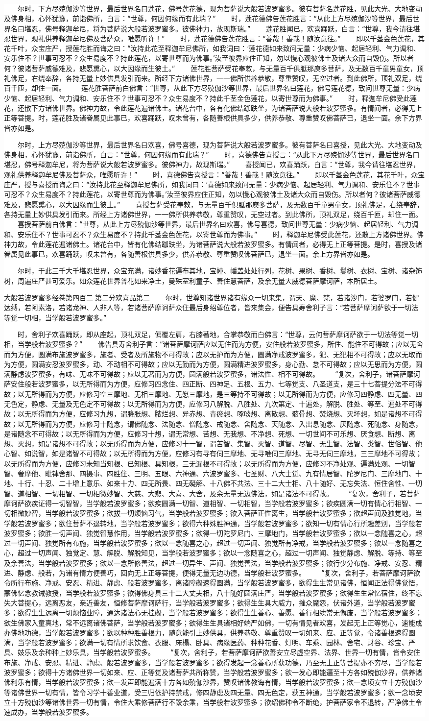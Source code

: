 　　尔时，下方尽殑伽沙等世界，最后世界名曰莲花，佛号莲花德，现为菩萨说大般若波罗蜜多。彼有菩萨名莲花胜，见此大光、大地变动及佛身相，心怀犹豫，前诣佛所，白言：“世尊，何因何缘而有此瑞？”
　　时，莲花德佛告莲花胜言：“从此上方尽殑伽沙等世界，最后世界名曰堪忍，佛号释迦牟尼，将为菩萨说大般若波罗蜜多。彼佛神力，故现斯瑞。”
　　莲花胜闻已，欢喜踊跃，白言：“世尊，我今请往堪忍世界，观礼供养释迦牟尼佛及菩萨众，唯愿听许！”
　　时，莲花德佛告莲花胜言：“善哉！善哉！随汝意往。”
　　即以千茎金色莲花，其花千叶，众宝庄严，授莲花胜而诲之曰：“汝持此花至释迦牟尼佛所，如我词曰：‘莲花德如来致问无量：少病少恼、起居轻利、气力调和、安乐住不？世事可忍不？众生易度不？持此莲花，以寄世尊而为佛事。’汝至彼界应住正知，勿以慢心观彼佛土及诸大众而自毁伤。所以者何？彼诸菩萨威德难及，悲愿熏心，以大因缘而生彼土。”
　　莲花胜菩萨受花奉敕，与无量百千俱胝那庾多菩萨，及无数百千童男童女，顶礼佛足，右绕奉辞，各持无量上妙供具发引而来。所经下方诸佛世界，一一佛所供养恭敬，尊重赞叹，无空过者。到此佛所，顶礼双足，绕百千匝，却住一面。
　　莲花胜菩萨前白佛言：“世尊，从此下方尽殑伽沙等世界，最后世界名曰莲花，佛号莲花德，致问世尊无量：少病少恼、起居轻利、气力调和、安乐住不？世事可忍不？众生易度不？持此千茎金色莲花，以寄世尊而为佛事。”
　　时，释迦牟尼佛受此莲花，还散下方诸佛世界。佛神力故，令此莲花遍诸佛土。诸花台中，各有化佛结跏趺坐，为诸菩萨说大般若波罗蜜多。有情闻者，必得无上正等菩提。时，莲花胜及诸眷属见此事已，欢喜踊跃，叹未曾有，各随善根供具多少，供养恭敬、尊重赞叹佛菩萨已，退坐一面。余下方界皆亦如是。

　　尔时，上方尽殑伽沙等世界，最后世界名曰欢喜，佛号喜德，现为菩萨说大般若波罗蜜多。彼有菩萨名曰喜授，见此大光、大地变动及佛身相，心怀犹豫，前诣佛所，白言：“世尊，何因何缘而有此瑞？”
　　时，喜德佛告喜授言：“从此下方尽殑伽沙等世界，最后世界名曰堪忍，佛号释迦牟尼，将为菩萨说大般若波罗蜜多。彼佛神力，故现斯瑞。”
　　喜授闻已，欢喜踊跃，白言：“世尊，我今请往堪忍世界，观礼供养释迦牟尼佛及菩萨众，唯愿听许！”
　　时，喜德佛告喜授言：“善哉！善哉！随汝意往。”
　　即以千茎金色莲花，其花千叶，众宝庄严，授与喜授而诲之曰：“汝持此花至释迦牟尼佛所，如我词曰：‘喜德如来致问无量：少病少恼、起居轻利、气力调和、安乐住不？世事可忍不？众生易度不？持此莲花，以寄世尊而为佛事。’汝至彼界应住正知，勿以慢心观彼佛土及诸大众而自毁伤。所以者何？彼诸菩萨威德难及，悲愿熏心，以大因缘而生彼土。”
　　喜授菩萨受花奉敕，与无量百千俱胝那庾多菩萨，及无数百千童男童女，顶礼佛足，右绕奉辞，各持无量上妙供具发引而来。所经上方诸佛世界，一一佛所供养恭敬，尊重赞叹，无空过者。到此佛所，顶礼双足，绕百千匝，却住一面。
　　喜授菩萨前白佛言：“世尊，从此上方尽殑伽沙等世界，最后世界名曰欢喜，佛号喜德，致问世尊无量：少病少恼、起居轻利、气力调和、安乐住不？世事可忍不？众生易度不？持此千茎金色莲花，以寄世尊而为佛事。”
　　时，释迦牟尼佛受此莲花，还散上方诸佛世界。佛神力故，令此莲花遍诸佛土。诸花台中，皆有化佛结跏趺坐，为诸菩萨说大般若波罗蜜多。有情闻者，必得无上正等菩提。是时，喜授及诸眷属见此事已，欢喜踊跃，叹未曾有，各随善根供具多少，供养恭敬、尊重赞叹佛菩萨已，退坐一面。余上方界皆亦如是。

　　尔时，于此三千大千堪忍世界，众宝充满，诸妙香花遍布其地，宝幢、幡盖处处行列，花树、果树、香树、鬘树、衣树、宝树、诸杂饰树，周遍庄严甚可爱乐。如众莲花世界普花如来净土，曼殊室利童子、善住慧菩萨，及余无量大威德菩萨摩诃萨，本所居土。

大般若波罗蜜多经卷第四百二
第二分欢喜品第二
　　尔时，世尊知诸世界诸有缘众一切来集，谓天、魔、梵，若诸沙门，若婆罗门，若健达缚，若阿素洛，若诸龙神、人非人等，若诸菩萨摩诃萨众住最后身绍尊位者，皆来集会，便告具寿舍利子言：“若菩萨摩诃萨欲于一切法等觉一切相，当学般若波罗蜜多。”

　　时，舍利子欢喜踊跃，即从座起，顶礼双足，偏覆左肩，右膝著地，合掌恭敬而白佛言：“世尊，云何菩萨摩诃萨欲于一切法等觉一切相，当学般若波罗蜜多？”
　　佛告具寿舍利子言：“诸菩萨摩诃萨应以无住而为方便，安住般若波罗蜜多，所住、能住不可得故；应以无舍而为方便，圆满布施波罗蜜多，施者、受者及所施物不可得故；应以无护而为方便，圆满净戒波罗蜜多，犯、无犯相不可得故；应以无取而为方便，圆满安忍波罗蜜多，动、不动相不可得故；应以无勤而为方便，圆满精进波罗蜜多，身心勤、怠不可得故；应以无思而为方便，圆满静虑波罗蜜多，有味、无味不可得故；应以无著而为方便，圆满般若波罗蜜多，诸法性、相不可得故。
　　“复次，舍利子，诸菩萨摩诃萨安住般若波罗蜜多，以无所得而为方便，应修习四念住、四正断、四神足、五根、五力、七等觉支、八圣道支，是三十七菩提分法不可得故；以无所得而为方便，应修习空三摩地、无相三摩地、无愿三摩地，是三等持不可得故；以无所得而为方便，应修习四静虑、四无量、四无色定，静虑、无量及无色定不可得故；以无所得而为方便，应修习八解脱、八胜处、九次第定、十遍处，解脱、胜处、等至、遍处不可得故；以无所得而为方便，应修习九想，谓胮胀想、脓烂想、异赤想、青瘀想、啄啖想、离散想、骸骨想、焚烧想、灭坏想，如是诸想不可得故；以无所得而为方便，应修习十随念，谓佛随念、法随念、僧随念、戒随念、舍随念、天随念、入出息随念、厌随念、死随念、身随念，是诸随念不可得故；以无所得而为方便，应修习十想，谓无常想、苦想、无我想、不净想、死想、一切世间不可乐想、厌食想、断想、离想、灭想，如是诸想不可得故；以无所得而为方便，应修习十一智，谓苦智、集智、灭智、道智、尽智、无生智、法智、类智、世俗智、他心智、如说智，如是诸智不可得故；以无所得而为方便，应修习有寻有伺三摩地、无寻唯伺三摩地、无寻无伺三摩地，三三摩地不可得故；以无所得而为方便，应修习未知当知根、已知根、具知根，三无漏根不可得故；以无所得而为方便，应修习不净处观、遍满处观、一切智智、奢摩他、毗钵舍那、四摄事、四胜住、三明、五眼、六神通、六波罗蜜多、七圣财、八大士觉、九有情居智、陀罗尼门、三摩地门、十地、十行、十忍、二十增上意乐、如来十力、四无所畏、四无礙解、十八佛不共法、三十二大士相、八十随好、无忘失法、恒住舍性、一切智、道相智、一切相智、一切相微妙智、大慈、大悲、大喜、大舍，及余无量无边佛法，如是诸法不可得故。
　　“复次，舍利子，若菩萨摩诃萨欲疾证得一切智智，当学般若波罗蜜多；欲疾圆满一切智、道相智、一切相智，当学般若波罗蜜多；欲疾圆满一切有情心行相智、一切相微妙智，当学般若波罗蜜多；欲拔一切烦恼习气，当学般若波罗蜜多；欲入菩萨正性离生，当学般若波罗蜜多；欲超声闻及独觉地，当学般若波罗蜜多；欲住菩萨不退转地，当学般若波罗蜜多；欲得六种殊胜神通，当学般若波罗蜜多；欲知一切有情心行所趣差别，当学般若波罗蜜多；欲胜一切声闻、独觉智慧作用，当学般若波罗蜜多；欲得一切陀罗尼门、三摩地门，当学般若波罗蜜多；欲以一念随喜之心，超过一切声闻、独觉所有布施，当学般若波罗蜜多；欲以一念随喜之心，超过一切声闻、独觉所有净戒，当学般若波罗蜜多；欲以一念随喜之心，超过一切声闻、独觉定、慧、解脱、解脱知见，当学般若波罗蜜多；欲以一念随喜之心，超过一切声闻、独觉静虑、解脱、等持、等至及余善法，当学般若波罗蜜多；欲以一念所修善法，超过一切异生、声闻、独觉善法，当学般若波罗蜜多；欲行少分布施、净戒、安忍、精进、静虑、般若，为诸有情方便善巧，回向无上正等菩提，便得无量无边功德，当学般若波罗蜜多。
　　“复次，舍利子，若菩萨摩诃萨欲令所行布施、净戒、安忍、精进、静虑、般若波罗蜜多，离诸障礙速得圆满，当学般若波罗蜜多，欲得生生常见诸佛，恒闻正法得佛觉悟，蒙佛忆念教诫教授，当学般若波罗蜜多；欲得佛身具三十二大丈夫相，八十随好圆满庄严，当学般若波罗蜜多；欲得生生常忆宿住，终不忘失大菩提心，远离恶友，亲近善友，恒修菩萨摩诃萨行，当学般若波罗蜜多；欲得生生具大威力，摧众魔怨，伏诸外道，当学般若波罗蜜多；欲得生生远离一切烦恼业障，通达诸法心无挂礙，当学般若波罗蜜多；欲得生生善心、善愿、善行相续常无懈废，当学般若波罗蜜多；欲生佛家入童真地，常不远离诸佛菩萨，当学般若波罗蜜多；欲得生生具诸相好端严如佛，一切有情见者欢喜，发起无上正等觉心，速能成办佛地功德，当学般若波罗蜜多；欲以种种胜善根力，随意能引上妙供具，供养恭敬、尊重赞叹一切如来、应、正等觉，令诸善根速得圆满，当学般若波罗蜜多；欲满一切有情所求饮食、衣服、床榻、卧具、病缘医药、种种花香、灯明、车乘、园林、舍宅、财谷、珍宝、严具、妓乐及余种种上妙乐具，当学般若波罗蜜多。
　　“复次，舍利子，若菩萨摩诃萨欲善安立尽虚空界、法界、世界一切有情，皆令安住布施、净戒、安忍、精进、静虑、般若波罗蜜多，当学般若波罗蜜多；欲得发起一念善心所获功德，乃至无上正等菩提亦不穷尽，当学般若波罗蜜多；欲得十方诸佛世界一切如来、应、正等觉及诸菩萨共所称赞，当学般若波罗蜜多；欲一发心即能遍至十方各如殑伽沙界，供养诸佛利乐有情，当学般若波罗蜜多；欲一发声即能遍满十方各如殑伽沙界，赞叹诸佛教诲有情，当学般若波罗蜜多；欲一念顷安立十方殑伽沙等诸佛世界一切有情，皆令习学十善业道，受三归依护持禁戒，修四静虑及四无量、四无色定，获五神通，当学般若波罗蜜多；欲一念顷安立十方殑伽沙等诸佛世界一切有情，令住大乘修菩萨行不毁余乘，当学般若波罗蜜多；欲绍佛种令不断绝，护菩萨家令不退转，严净佛土令速成办，当学般若波罗蜜多。